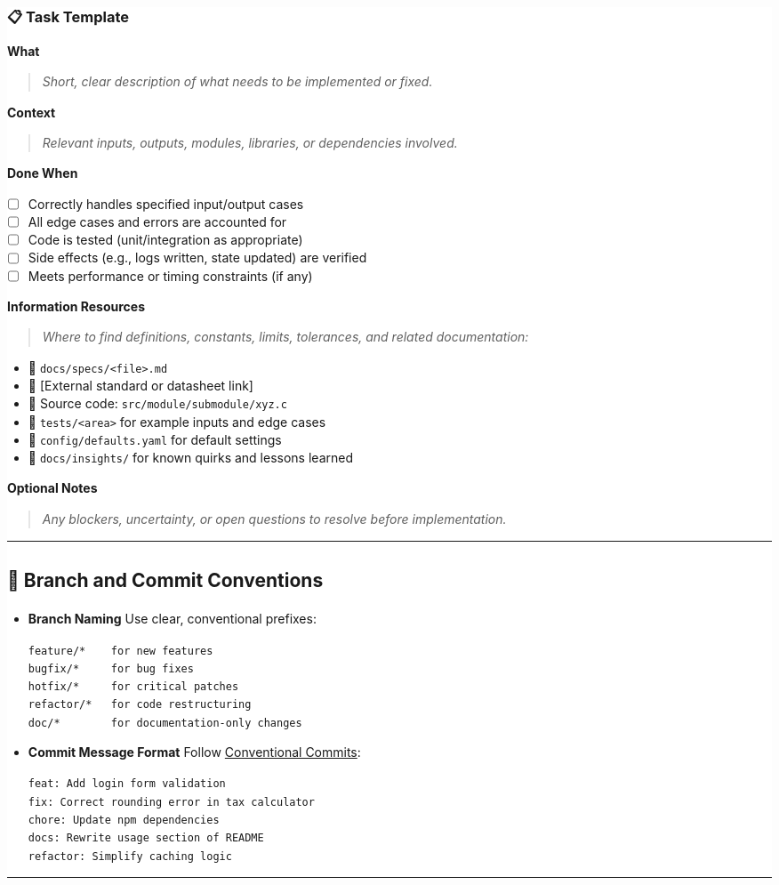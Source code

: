 ### 📋 Task Template

**What**  
> _Short, clear description of what needs to be implemented or fixed._

**Context**  
> _Relevant inputs, outputs, modules, libraries, or dependencies involved._

**Done When**
- [ ] Correctly handles specified input/output cases
- [ ] All edge cases and errors are accounted for
- [ ] Code is tested (unit/integration as appropriate)
- [ ] Side effects (e.g., logs written, state updated) are verified
- [ ] Meets performance or timing constraints (if any)

**Information Resources**  
> _Where to find definitions, constants, limits, tolerances, and related documentation:_

- 📄 `docs/specs/<file>.md`
- 📘 [External standard or datasheet link]
- 📂 Source code: `src/module/submodule/xyz.c`
- 🧪 `tests/<area>` for example inputs and edge cases
- 🔧 `config/defaults.yaml` for default settings
- 🧠 `docs/insights/` for known quirks and lessons learned

**Optional Notes**
> _Any blockers, uncertainty, or open questions to resolve before implementation._

---

## 🌿 Branch and Commit Conventions

* **Branch Naming**
  Use clear, conventional prefixes:

  ```
  feature/*    for new features  
  bugfix/*     for bug fixes  
  hotfix/*     for critical patches  
  refactor/*   for code restructuring  
  doc/*        for documentation-only changes
  ```

* **Commit Message Format**
  Follow [Conventional Commits](https://www.conventionalcommits.org/):

  ```
  feat: Add login form validation  
  fix: Correct rounding error in tax calculator  
  chore: Update npm dependencies  
  docs: Rewrite usage section of README  
  refactor: Simplify caching logic
  ```

---
